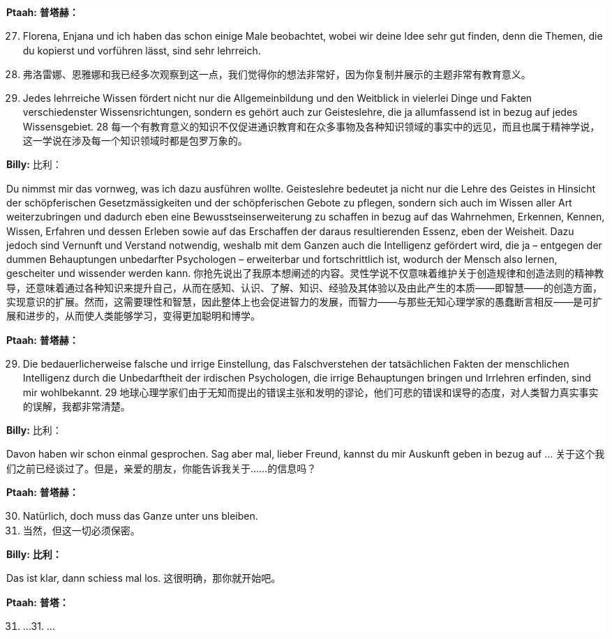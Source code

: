 **Ptaah:**
**普塔赫：**

27. Florena, Enjana und ich haben das schon einige Male beobachtet, wobei wir deine Idee sehr gut finden, denn die Themen, die du kopierst und vorführen lässt, sind sehr lehrreich.
27. 弗洛雷娜、恩雅娜和我已经多次观察到这一点，我们觉得你的想法非常好，因为你复制并展示的主题非常有教育意义。

28. Jedes lehrreiche Wissen fördert nicht nur die Allgemeinbildung und den Weitblick in vielerlei Dinge und Fakten verschiedenster Wissensrichtungen, sondern es gehört auch zur Geisteslehre, die ja allumfassend ist in bezug auf jedes Wissensgebiet.
28 每一个有教育意义的知识不仅促进通识教育和在众多事物及各种知识领域的事实中的远见，而且也属于精神学说，这一学说在涉及每一个知识领域时都是包罗万象的。

**Billy:**
比利：

Du nimmst mir das vornweg, was ich dazu ausführen wollte. Geisteslehre bedeutet ja nicht nur die Lehre des Geistes in Hinsicht der schöpferischen Gesetzmässigkeiten und der schöpferischen Gebote zu pflegen, sondern sich auch im Wissen aller Art weiterzubringen und dadurch eben eine Bewusstseinserweiterung zu schaffen in bezug auf das Wahrnehmen, Erkennen, Kennen, Wissen, Erfahren und dessen Erleben sowie auf das Erschaffen der daraus resultierenden Essenz, eben der Weisheit. Dazu jedoch sind Vernunft und Verstand notwendig, weshalb mit dem Ganzen auch die Intelligenz gefördert wird, die ja – entgegen der dummen Behauptungen unbedarfter Psychologen – erweiterbar und fortschrittlich ist, wodurch der Mensch also lernen, gescheiter und wissender werden kann.
你抢先说出了我原本想阐述的内容。灵性学说不仅意味着维护关于创造规律和创造法则的精神教导，还意味着通过各种知识来提升自己，从而在感知、认识、了解、知识、经验及其体验以及由此产生的本质——即智慧——的创造方面，实现意识的扩展。然而，这需要理性和智慧，因此整体上也会促进智力的发展，而智力——与那些无知心理学家的愚蠢断言相反——是可扩展和进步的，从而使人类能够学习，变得更加聪明和博学。

**Ptaah:**
**普塔赫：**

29. Die bedauerlicherweise falsche und irrige Einstellung, das Falschverstehen der tatsächlichen Fakten der menschlichen Intelligenz durch die Unbedarftheit der irdischen Psychologen, die irrige Behauptungen bringen und Irrlehren erfinden, sind mir wohlbekannt.
29 地球心理学家们由于无知而提出的错误主张和发明的谬论，他们可悲的错误和误导的态度，对人类智力真实事实的误解，我都非常清楚。

**Billy:**
比利：

Davon haben wir schon einmal gesprochen. Sag aber mal, lieber Freund, kannst du mir Auskunft geben in bezug auf …
关于这个我们之前已经谈过了。但是，亲爱的朋友，你能告诉我关于……的信息吗？

**Ptaah:**
**普塔赫：**

30. Natürlich, doch muss das Ganze unter uns bleiben.
30. 当然，但这一切必须保密。

**Billy:**
**比利：**

Das ist klar, dann schiess mal los.
这很明确，那你就开始吧。

**Ptaah:**
**普塔：**

31. …31. …

